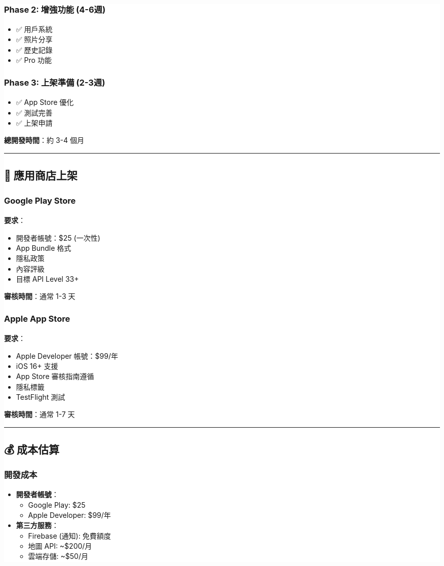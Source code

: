 ### Phase 2: 增強功能 (4-6週)
- ✅ 用戶系統
- ✅ 照片分享
- ✅ 歷史記錄
- ✅ Pro 功能

### Phase 3: 上架準備 (2-3週)
- ✅ App Store 優化
- ✅ 測試完善
- ✅ 上架申請

**總開發時間**：約 3-4 個月

---

## 📱 應用商店上架

### Google Play Store
**要求**：
- 開發者帳號：$25 (一次性)
- App Bundle 格式
- 隱私政策
- 內容評級
- 目標 API Level 33+

**審核時間**：通常 1-3 天

### Apple App Store
**要求**：
- Apple Developer 帳號：$99/年
- iOS 16+ 支援
- App Store 審核指南遵循
- 隱私標籤
- TestFlight 測試

**審核時間**：通常 1-7 天

---

## 💰 成本估算

### 開發成本
- **開發者帳號**：
  - Google Play: $25
  - Apple Developer: $99/年
- **第三方服務**：
  - Firebase (通知): 免費額度
  - 地圖 API: ~$200/月
  - 雲端存儲: ~$50/月
